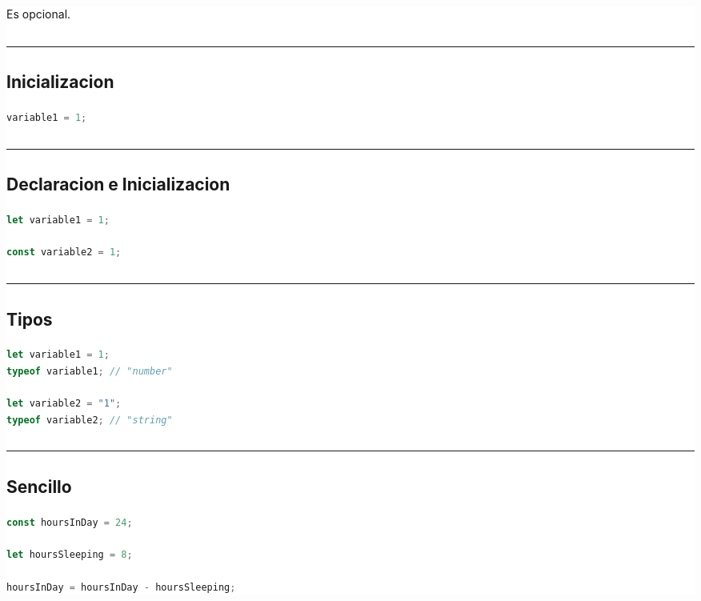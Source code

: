 Es opcional.

##

---



## Inicializacion

```js
variable1 = 1;
```

##

---



## Declaracion e Inicializacion

```js
let variable1 = 1;

const variable2 = 1;
```

##

---



## Tipos

```js
let variable1 = 1;
typeof variable1; // "number"

let variable2 = "1";
typeof variable2; // "string"
```

##

---



## Sencillo

```js
const hoursInDay = 24;

let hoursSleeping = 8;

hoursInDay = hoursInDay - hoursSleeping;
```

